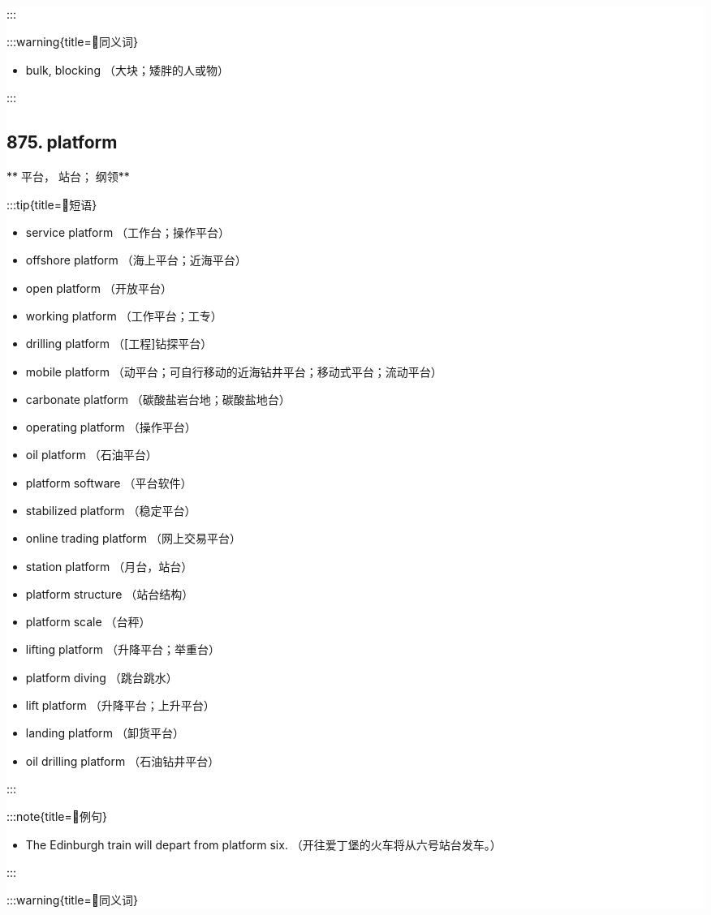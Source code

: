 :::

:::warning{title=🤔同义词}

- bulk, blocking （大块；矮胖的人或物）

:::


## 875. platform

** 平台， 站台； 纲领**

:::tip{title=🤩短语}

- service platform （工作台；操作平台）

- offshore platform （海上平台；近海平台）

- open platform （开放平台）

- working platform （工作平台；工专）

- drilling platform （[工程]钻探平台）

- mobile platform （动平台；可自行移动的近海钻井平台；移动式平台；流动平台）

- carbonate platform （碳酸盐岩台地；碳酸盐地台）

- operating platform （操作平台）

- oil platform （石油平台）

- platform software （平台软件）

- stabilized platform （稳定平台）

- online trading platform （网上交易平台）

- station platform （月台，站台）

- platform structure （站台结构）

- platform scale （台秤）

- lifting platform （升降平台；举重台）

- platform diving （跳台跳水）

- lift platform （升降平台；上升平台）

- landing platform （卸货平台）

- oil drilling platform （石油钻井平台）

:::

:::note{title=🎤例句}

- The Edinburgh train will depart from platform six. （开往爱丁堡的火车将从六号站台发车。）

:::

:::warning{title=🤔同义词}
